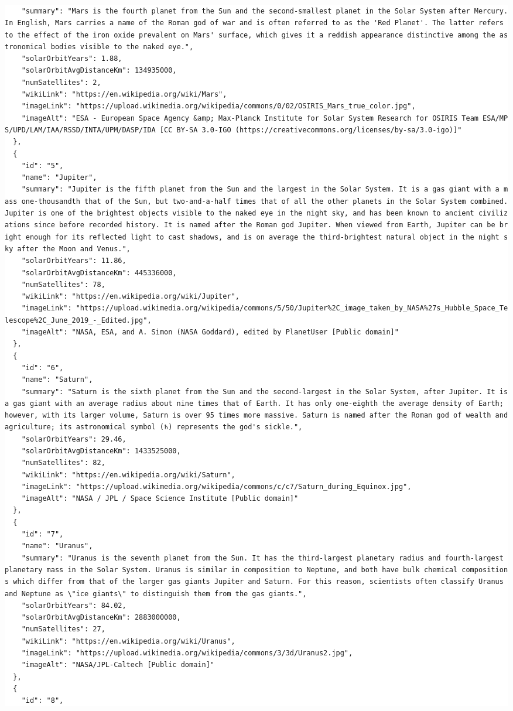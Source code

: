         "summary": "Mars is the fourth planet from the Sun and the second-smallest planet in the Solar System after Mercury. In English, Mars carries a name of the Roman god of war and is often referred to as the 'Red Planet'. The latter refers to the effect of the iron oxide prevalent on Mars' surface, which gives it a reddish appearance distinctive among the astronomical bodies visible to the naked eye.",
        "solarOrbitYears": 1.88,
        "solarOrbitAvgDistanceKm": 134935000,
        "numSatellites": 2,
        "wikiLink": "https://en.wikipedia.org/wiki/Mars",
        "imageLink": "https://upload.wikimedia.org/wikipedia/commons/0/02/OSIRIS_Mars_true_color.jpg",
        "imageAlt": "ESA - European Space Agency &amp; Max-Planck Institute for Solar System Research for OSIRIS Team ESA/MPS/UPD/LAM/IAA/RSSD/INTA/UPM/DASP/IDA [CC BY-SA 3.0-IGO (https://creativecommons.org/licenses/by-sa/3.0-igo)]"
      },
      {
        "id": "5",
        "name": "Jupiter",
        "summary": "Jupiter is the fifth planet from the Sun and the largest in the Solar System. It is a gas giant with a mass one-thousandth that of the Sun, but two-and-a-half times that of all the other planets in the Solar System combined. Jupiter is one of the brightest objects visible to the naked eye in the night sky, and has been known to ancient civilizations since before recorded history. It is named after the Roman god Jupiter. When viewed from Earth, Jupiter can be bright enough for its reflected light to cast shadows, and is on average the third-brightest natural object in the night sky after the Moon and Venus.",
        "solarOrbitYears": 11.86,
        "solarOrbitAvgDistanceKm": 445336000,
        "numSatellites": 78,
        "wikiLink": "https://en.wikipedia.org/wiki/Jupiter",
        "imageLink": "https://upload.wikimedia.org/wikipedia/commons/5/50/Jupiter%2C_image_taken_by_NASA%27s_Hubble_Space_Telescope%2C_June_2019_-_Edited.jpg",
        "imageAlt": "NASA, ESA, and A. Simon (NASA Goddard), edited by PlanetUser [Public domain]"
      },
      {
        "id": "6",
        "name": "Saturn",
        "summary": "Saturn is the sixth planet from the Sun and the second-largest in the Solar System, after Jupiter. It is a gas giant with an average radius about nine times that of Earth. It has only one-eighth the average density of Earth; however, with its larger volume, Saturn is over 95 times more massive. Saturn is named after the Roman god of wealth and agriculture; its astronomical symbol (♄) represents the god's sickle.",
        "solarOrbitYears": 29.46,
        "solarOrbitAvgDistanceKm": 1433525000,
        "numSatellites": 82,
        "wikiLink": "https://en.wikipedia.org/wiki/Saturn",
        "imageLink": "https://upload.wikimedia.org/wikipedia/commons/c/c7/Saturn_during_Equinox.jpg",
        "imageAlt": "NASA / JPL / Space Science Institute [Public domain]"
      },
      {
        "id": "7",
        "name": "Uranus",
        "summary": "Uranus is the seventh planet from the Sun. It has the third-largest planetary radius and fourth-largest planetary mass in the Solar System. Uranus is similar in composition to Neptune, and both have bulk chemical compositions which differ from that of the larger gas giants Jupiter and Saturn. For this reason, scientists often classify Uranus and Neptune as \"ice giants\" to distinguish them from the gas giants.",
        "solarOrbitYears": 84.02,
        "solarOrbitAvgDistanceKm": 2883000000,
        "numSatellites": 27,
        "wikiLink": "https://en.wikipedia.org/wiki/Uranus",
        "imageLink": "https://upload.wikimedia.org/wikipedia/commons/3/3d/Uranus2.jpg",
        "imageAlt": "NASA/JPL-Caltech [Public domain]"
      },
      {
        "id": "8",